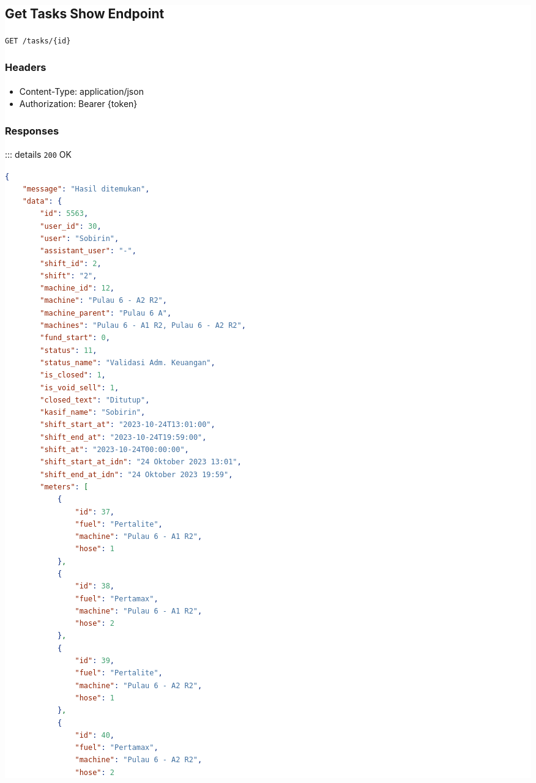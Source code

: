 ## Get Tasks Show Endpoint

```http
GET /tasks/{id}
```

### Headers

- Content-Type: application/json
- Authorization: Bearer <span v-pre>{token}</span>

### Responses

::: details `200` OK
```json
{
    "message": "Hasil ditemukan",
    "data": {
        "id": 5563,
        "user_id": 30,
        "user": "Sobirin",
        "assistant_user": "-",
        "shift_id": 2,
        "shift": "2",
        "machine_id": 12,
        "machine": "Pulau 6 - A2 R2",
        "machine_parent": "Pulau 6 A",
        "machines": "Pulau 6 - A1 R2, Pulau 6 - A2 R2",
        "fund_start": 0,
        "status": 11,
        "status_name": "Validasi Adm. Keuangan",
        "is_closed": 1,
        "is_void_sell": 1,
        "closed_text": "Ditutup",
        "kasif_name": "Sobirin",
        "shift_start_at": "2023-10-24T13:01:00",
        "shift_end_at": "2023-10-24T19:59:00",
        "shift_at": "2023-10-24T00:00:00",
        "shift_start_at_idn": "24 Oktober 2023 13:01",
        "shift_end_at_idn": "24 Oktober 2023 19:59",
        "meters": [
            {
                "id": 37,
                "fuel": "Pertalite",
                "machine": "Pulau 6 - A1 R2",
                "hose": 1
            },
            {
                "id": 38,
                "fuel": "Pertamax",
                "machine": "Pulau 6 - A1 R2",
                "hose": 2
            },
            {
                "id": 39,
                "fuel": "Pertalite",
                "machine": "Pulau 6 - A2 R2",
                "hose": 1
            },
            {
                "id": 40,
                "fuel": "Pertamax",
                "machine": "Pulau 6 - A2 R2",
                "hose": 2
```